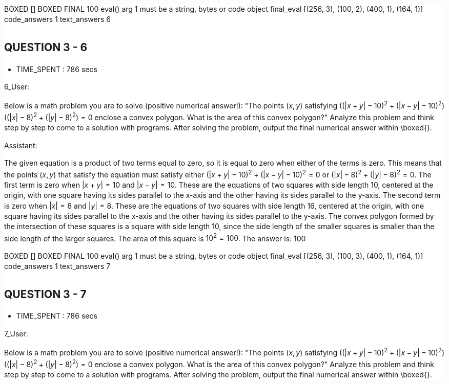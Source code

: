 BOXED []
BOXED FINAL 100
eval() arg 1 must be a string, bytes or code object final_eval
[(256, 3), (100, 2), (400, 1), (164, 1)]
code_answers 1 text_answers 6



## QUESTION 3 - 6 
- TIME_SPENT : 786 secs

6_User:

Below is a math problem you are to solve (positive numerical answer!):
"The points $\left(x, y\right)$ satisfying $((\vert x + y \vert - 10)^2 + ( \vert x - y \vert - 10)^2)((\vert x \vert - 8)^2 + ( \vert y \vert - 8)^2) = 0$ enclose a convex polygon. What is the area of this convex polygon?"
Analyze this problem and think step by step to come to a solution with programs. After solving the problem, output the final numerical answer within \boxed{}.

Assistant:

 The given equation is a product of two terms equal to zero, so it is equal to zero when either of the terms is zero. This means that the points $(x, y)$ that satisfy the equation must satisfy either $(\vert x + y \vert - 10)^2 + (\vert x - y \vert - 10)^2 = 0$ or $(\vert x \vert - 8)^2 + (\vert y \vert - 8)^2 = 0$.
The first term is zero when $\vert x + y \vert = 10$ and $\vert x - y \vert = 10$. These are the equations of two squares with side length 10, centered at the origin, with one square having its sides parallel to the x-axis and the other having its sides parallel to the y-axis.
The second term is zero when $\vert x \vert = 8$ and $\vert y \vert = 8$. These are the equations of two squares with side length 16, centered at the origin, with one square having its sides parallel to the x-axis and the other having its sides parallel to the y-axis.
The convex polygon formed by the intersection of these squares is a square with side length 10, since the side length of the smaller squares is smaller than the side length of the larger squares.
The area of this square is $10^2 = 100$. The answer is: 100

BOXED []
BOXED FINAL 100
eval() arg 1 must be a string, bytes or code object final_eval
[(256, 3), (100, 3), (400, 1), (164, 1)]
code_answers 1 text_answers 7



## QUESTION 3 - 7 
- TIME_SPENT : 786 secs

7_User:

Below is a math problem you are to solve (positive numerical answer!):
"The points $\left(x, y\right)$ satisfying $((\vert x + y \vert - 10)^2 + ( \vert x - y \vert - 10)^2)((\vert x \vert - 8)^2 + ( \vert y \vert - 8)^2) = 0$ enclose a convex polygon. What is the area of this convex polygon?"
Analyze this problem and think step by step to come to a solution with programs. After solving the problem, output the final numerical answer within \boxed{}.
